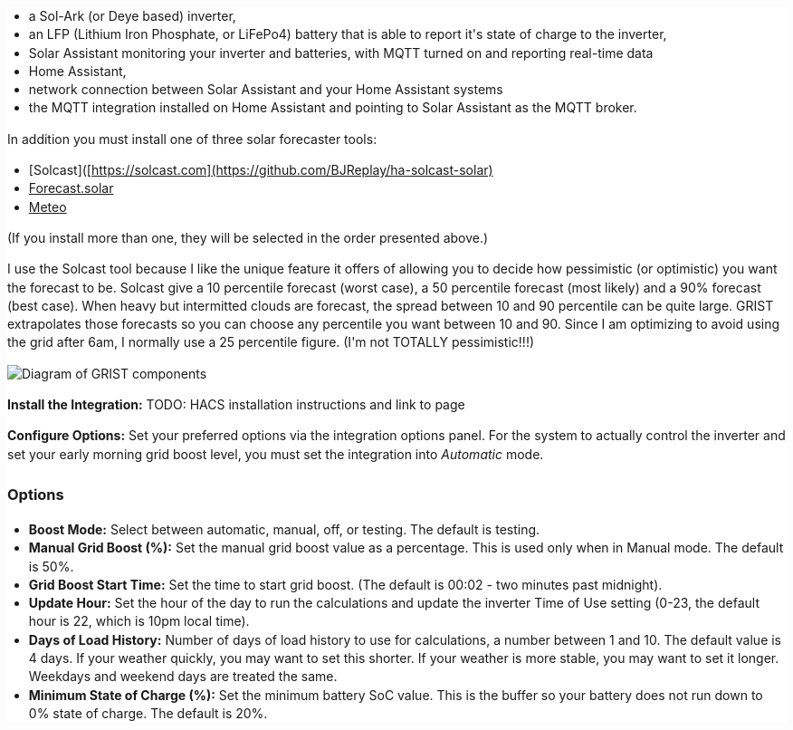 - a Sol-Ark (or Deye based) inverter,
- an LFP (Lithium Iron Phosphate, or LiFePo4) battery that is able to report it's state of charge to the inverter,
- Solar Assistant monitoring your inverter and batteries, with MQTT turned on and reporting real-time data
- Home Assistant,
- network connection between Solar Assistant and your Home Assistant systems
- the MQTT integration installed on Home Assistant and pointing to Solar Assistant as the MQTT broker.

In addition you must install one of three solar forecaster tools:

- [Solcast]([https://solcast.com](https://github.com/BJReplay/ha-solcast-solar)
- [Forecast.solar](https://forecast.solar/)
- [Meteo](https://github.com/rany2/ha-open-meteo-solar-forecast)

(If you install more than one, they will be selected in the order presented above.)

I use the Solcast tool because I like the unique feature it offers of allowing you to decide how pessimistic (or optimistic) you want the forecast to be. Solcast give a 10 percentile forecast (worst case), a 50 percentile forecast (most likely) and a 90% forecast (best case). When heavy but intermitted clouds are forecast, the spread between 10 and 90 percentile can be quite large. GRIST extrapolates those forecasts so you can choose any percentile you want between 10 and 90. Since I am optimizing to avoid using the grid after 6am, I normally use a 25 percentile figure. (I'm not TOTALLY pessimistic!!!)

![Diagram of GRIST components](./custom_components/grist/GRIST-diagram.png)

**Install the Integration:**
   TODO: HACS installation instructions and link to page

**Configure Options:**
   Set your preferred options via the integration options panel. For the system to actually control the inverter and set your early morning grid boost level, you must set the integration into *Automatic* mode.

### Options

- **Boost Mode:**
  Select between automatic, manual, off, or testing. The default is testing.
- **Manual Grid Boost (%):**
  Set the manual grid boost value as a percentage. This is used only when in Manual mode. The default is 50%.
- **Grid Boost Start Time:**
  Set the time to start grid boost. (The default is 00:02 - two minutes past midnight).
- **Update Hour:**
  Set the hour of the day to run the calculations and update the inverter Time of Use setting (0-23, the default hour is 22, which is 10pm local time).
- **Days of Load History:**
  Number of days of load history to use for calculations, a number between 1 and 10. The default value is 4 days. If your weather quickly, you may want to set this shorter. If your weather is more stable, you may want to set it longer. Weekdays and weekend days are treated the same.
- **Minimum State of Charge (%):**
  Set the minimum battery SoC value. This is the buffer so your battery does not run down to 0% state of charge. The default is 20%.
